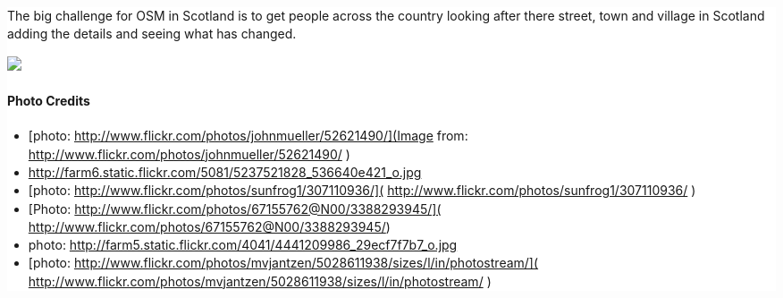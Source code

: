 The big challenge for OSM in Scotland is to get people across the country looking after there street, town and village in Scotland adding the details and seeing what has changed.

![](/post-assets/2011-09-13-state-of-the-map-scotland-the-state-of-scotland/Slide32.jpg)

#### Photo Credits ####

* [photo: http://www.flickr.com/photos/johnmueller/52621490/](Image from: http://www.flickr.com/photos/johnmueller/52621490/ )
* <http://farm6.static.flickr.com/5081/5237521828_536640e421_o.jpg>
* [photo: http://www.flickr.com/photos/sunfrog1/307110936/]( http://www.flickr.com/photos/sunfrog1/307110936/ )
* [Photo: http://www.flickr.com/photos/67155762@N00/3388293945/]( http://www.flickr.com/photos/67155762@N00/3388293945/)
* photo: <http://farm5.static.flickr.com/4041/4441209986_29ecf7f7b7_o.jpg>
* [photo: http://www.flickr.com/photos/mvjantzen/5028611938/sizes/l/in/photostream/]( http://www.flickr.com/photos/mvjantzen/5028611938/sizes/l/in/photostream/ )

